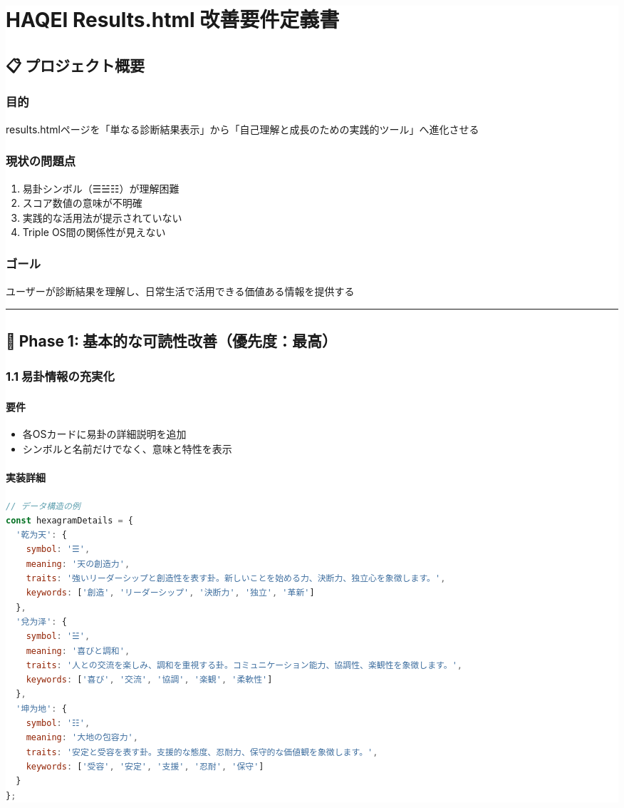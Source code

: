 # HAQEI Results.html 改善要件定義書

## 📋 プロジェクト概要

### 目的
results.htmlページを「単なる診断結果表示」から「自己理解と成長のための実践的ツール」へ進化させる

### 現状の問題点
1. 易卦シンボル（☰☱☷）が理解困難
2. スコア数値の意味が不明確
3. 実践的な活用法が提示されていない
4. Triple OS間の関係性が見えない

### ゴール
ユーザーが診断結果を理解し、日常生活で活用できる価値ある情報を提供する

---

## 🎯 Phase 1: 基本的な可読性改善（優先度：最高）

### 1.1 易卦情報の充実化

#### 要件
- 各OSカードに易卦の詳細説明を追加
- シンボルと名前だけでなく、意味と特性を表示

#### 実装詳細
```javascript
// データ構造の例
const hexagramDetails = {
  '乾为天': {
    symbol: '☰',
    meaning: '天の創造力',
    traits: '強いリーダーシップと創造性を表す卦。新しいことを始める力、決断力、独立心を象徴します。',
    keywords: ['創造', 'リーダーシップ', '決断力', '独立', '革新']
  },
  '兌为泽': {
    symbol: '☱',
    meaning: '喜びと調和',
    traits: '人との交流を楽しみ、調和を重視する卦。コミュニケーション能力、協調性、楽観性を象徴します。',
    keywords: ['喜び', '交流', '協調', '楽観', '柔軟性']
  },
  '坤为地': {
    symbol: '☷',
    meaning: '大地の包容力',
    traits: '安定と受容を表す卦。支援的な態度、忍耐力、保守的な価値観を象徴します。',
    keywords: ['受容', '安定', '支援', '忍耐', '保守']
  }
};
```
